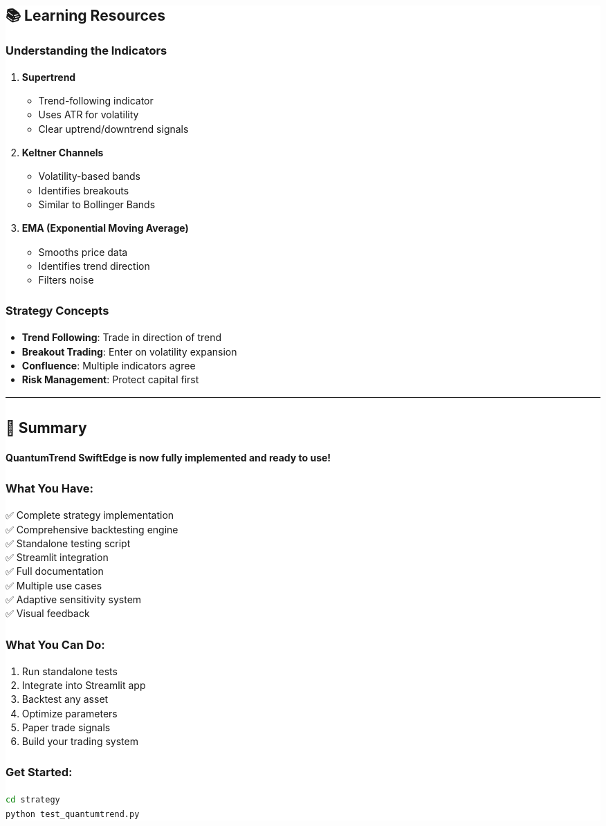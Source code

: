 
## 📚 Learning Resources

### Understanding the Indicators

1. **Supertrend**
   - Trend-following indicator
   - Uses ATR for volatility
   - Clear uptrend/downtrend signals

2. **Keltner Channels**
   - Volatility-based bands
   - Identifies breakouts
   - Similar to Bollinger Bands

3. **EMA (Exponential Moving Average)**
   - Smooths price data
   - Identifies trend direction
   - Filters noise

### Strategy Concepts

- **Trend Following**: Trade in direction of trend
- **Breakout Trading**: Enter on volatility expansion
- **Confluence**: Multiple indicators agree
- **Risk Management**: Protect capital first

---

## 🎉 Summary

**QuantumTrend SwiftEdge is now fully implemented and ready to use!**

### What You Have:
✅ Complete strategy implementation  
✅ Comprehensive backtesting engine  
✅ Standalone testing script  
✅ Streamlit integration  
✅ Full documentation  
✅ Multiple use cases  
✅ Adaptive sensitivity system  
✅ Visual feedback  

### What You Can Do:
1. Run standalone tests
2. Integrate into Streamlit app
3. Backtest any asset
4. Optimize parameters
5. Paper trade signals
6. Build your trading system

### Get Started:
```bash
cd strategy
python test_quantumtrend.py
```
